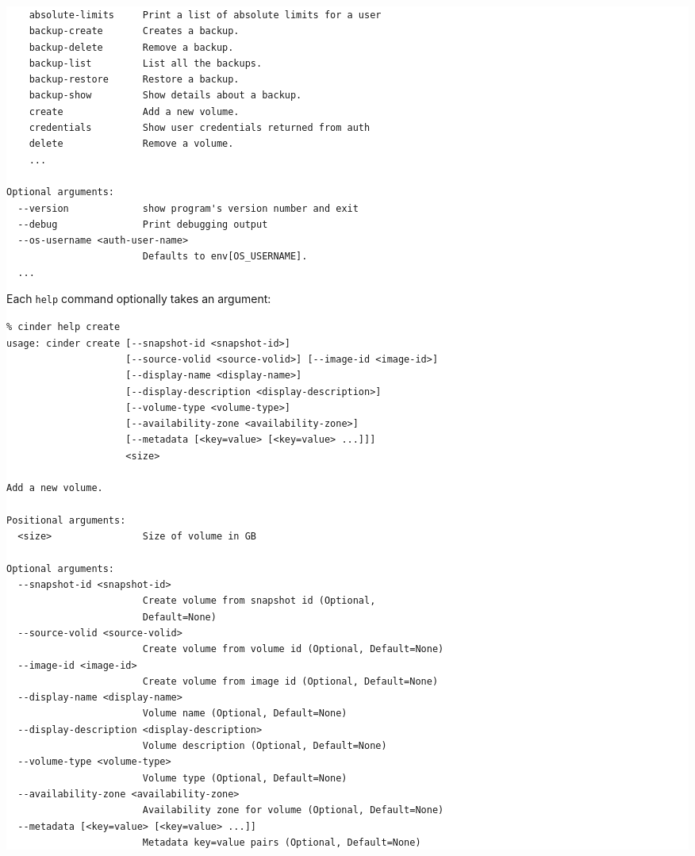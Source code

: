 ```
    absolute-limits     Print a list of absolute limits for a user
    backup-create       Creates a backup.
    backup-delete       Remove a backup.
    backup-list         List all the backups.
    backup-restore      Restore a backup.
    backup-show         Show details about a backup.
    create              Add a new volume.
    credentials         Show user credentials returned from auth
    delete              Remove a volume.
    ...

Optional arguments:
  --version             show program's version number and exit
  --debug               Print debugging output
  --os-username <auth-user-name>
                        Defaults to env[OS_USERNAME].
  ...
```

Each `help` command optionally takes an argument:

```
% cinder help create
usage: cinder create [--snapshot-id <snapshot-id>]
                     [--source-volid <source-volid>] [--image-id <image-id>]
                     [--display-name <display-name>]
                     [--display-description <display-description>]
                     [--volume-type <volume-type>]
                     [--availability-zone <availability-zone>]
                     [--metadata [<key=value> [<key=value> ...]]]
                     <size>

Add a new volume.

Positional arguments:
  <size>                Size of volume in GB

Optional arguments:
  --snapshot-id <snapshot-id>
                        Create volume from snapshot id (Optional,
                        Default=None)
  --source-volid <source-volid>
                        Create volume from volume id (Optional, Default=None)
  --image-id <image-id>
                        Create volume from image id (Optional, Default=None)
  --display-name <display-name>
                        Volume name (Optional, Default=None)
  --display-description <display-description>
                        Volume description (Optional, Default=None)
  --volume-type <volume-type>
                        Volume type (Optional, Default=None)
  --availability-zone <availability-zone>
                        Availability zone for volume (Optional, Default=None)
  --metadata [<key=value> [<key=value> ...]]
                        Metadata key=value pairs (Optional, Default=None)
```
